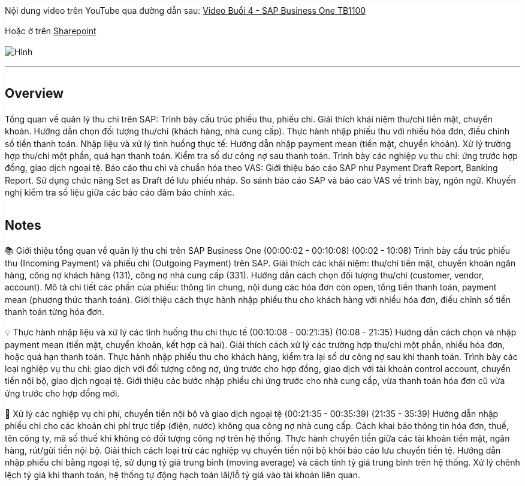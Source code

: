 Nội dung video trên YouTube qua đường dẫn sau:
[Video Buổi 4 - SAP Business One TB1100](https://youtu.be/BUU33QLnIX8?si=XfeQTfKcxiCMejby)

Hoặc ở trên [Sharepoint](https://foxai.sharepoint.com/:f:/s/TaiLieuTTSXFoxAI/ErmZyUSLwINOnMl07xPugOUBXEf8v3Gdq4_OtyKs-3lJcQ?e=lAmQcF)

![Hình](https://i.ytimg.com/vi/BUU33QLnIX8/maxresdefault.jpg)

---
## Overview
Tổng quan về quản lý thu chi trên SAP: Trình bày cấu trúc phiếu thu, phiếu chi. Giải thích khái niệm thu/chi tiền mặt, chuyển khoản. Hướng dẫn chọn đối tượng thu/chi (khách hàng, nhà cung cấp). Thực hành nhập phiếu thu với nhiều hóa đơn, điều chỉnh số tiền thanh toán.
Nhập liệu và xử lý tình huống thực tế: Hướng dẫn nhập payment mean (tiền mặt, chuyển khoản). Xử lý trường hợp thu/chi một phần, quá hạn thanh toán. Kiểm tra số dư công nợ sau thanh toán. Trình bày các nghiệp vụ thu chi: ứng trước hợp đồng, giao dịch ngoại tệ.
Báo cáo thu chi và chuẩn hóa theo VAS: Giới thiệu báo cáo SAP như Payment Draft Report, Banking Report. Sử dụng chức năng Set as Draft để lưu phiếu nháp. So sánh báo cáo SAP và báo cáo VAS về trình bày, ngôn ngữ. Khuyến nghị kiểm tra số liệu giữa các báo cáo đảm bảo chính xác.

## Notes

📚 Giới thiệu tổng quan về quản lý thu chi trên SAP Business One (00:00:02 - 00:10:08) (00:02 - 10:08)
Trình bày cấu trúc phiếu thu (Incoming Payment) và phiếu chi (Outgoing Payment) trên SAP.
Giải thích các khái niệm: thu/chi tiền mặt, chuyển khoản ngân hàng, công nợ khách hàng (131), công nợ nhà cung cấp (331).
Hướng dẫn cách chọn đối tượng thu/chi (customer, vendor, account).
Mô tả chi tiết các phần của phiếu: thông tin chung, nội dung các hóa đơn còn open, tổng tiền thanh toán, payment mean (phương thức thanh toán).
Giới thiệu cách thực hành nhập phiếu thu cho khách hàng với nhiều hóa đơn, điều chỉnh số tiền thanh toán từng hóa đơn.

💡 Thực hành nhập liệu và xử lý các tình huống thu chi thực tế (00:10:08 - 00:21:35) (10:08 - 21:35)
Hướng dẫn cách chọn và nhập payment mean (tiền mặt, chuyển khoản, kết hợp cả hai).
Giải thích cách xử lý các trường hợp thu/chi một phần, nhiều hóa đơn, hoặc quá hạn thanh toán.
Thực hành nhập phiếu thu cho khách hàng, kiểm tra lại số dư công nợ sau khi thanh toán.
Trình bày các loại nghiệp vụ thu chi: giao dịch với đối tượng công nợ, ứng trước cho hợp đồng, giao dịch với tài khoản control account, chuyển tiền nội bộ, giao dịch ngoại tệ.
Giới thiệu các bước nhập phiếu chi ứng trước cho nhà cung cấp, vừa thanh toán hóa đơn cũ vừa ứng trước cho hợp đồng mới.

📝 Xử lý các nghiệp vụ chi phí, chuyển tiền nội bộ và giao dịch ngoại tệ (00:21:35 - 00:35:39) (21:35 - 35:39)
Hướng dẫn nhập phiếu chi cho các khoản chi phí trực tiếp (điện, nước) không qua công nợ nhà cung cấp.
Cách khai báo thông tin hóa đơn, thuế, tên công ty, mã số thuế khi không có đối tượng công nợ trên hệ thống.
Thực hành chuyển tiền giữa các tài khoản tiền mặt, ngân hàng, rút/gửi tiền nội bộ.
Giải thích cách loại trừ các nghiệp vụ chuyển tiền nội bộ khỏi báo cáo lưu chuyển tiền tệ.
Hướng dẫn nhập phiếu chi bằng ngoại tệ, sử dụng tỷ giá trung bình (moving average) và cách tính tỷ giá trung bình trên hệ thống.
Xử lý chênh lệch tỷ giá khi thanh toán, hệ thống tự động hạch toán lãi/lỗ tỷ giá vào tài khoản liên quan.
